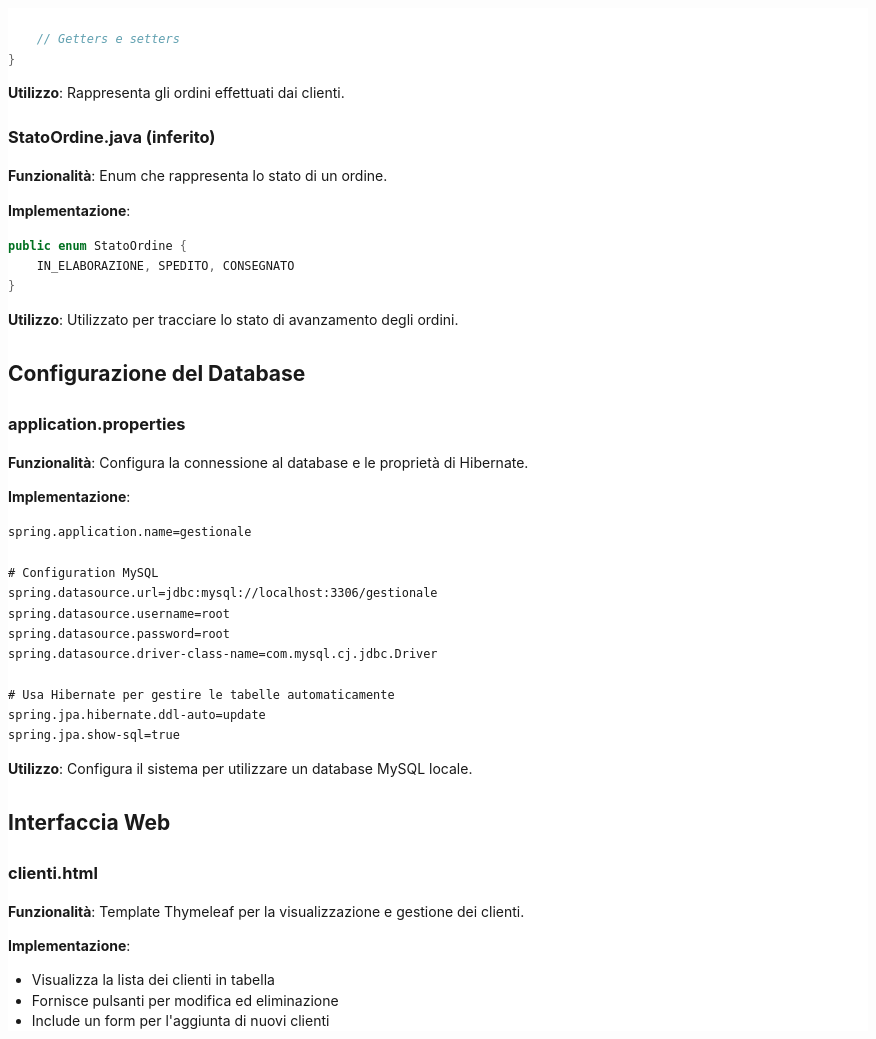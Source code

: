 ```java
    
    // Getters e setters
}
```

**Utilizzo**: Rappresenta gli ordini effettuati dai clienti.

### StatoOrdine.java (inferito)

**Funzionalità**: Enum che rappresenta lo stato di un ordine.

**Implementazione**:

```java
public enum StatoOrdine {
    IN_ELABORAZIONE, SPEDITO, CONSEGNATO
}
```

**Utilizzo**: Utilizzato per tracciare lo stato di avanzamento degli ordini.

## Configurazione del Database

### application.properties

**Funzionalità**: Configura la connessione al database e le proprietà di Hibernate.

**Implementazione**:

```properties
spring.application.name=gestionale

# Configuration MySQL
spring.datasource.url=jdbc:mysql://localhost:3306/gestionale
spring.datasource.username=root
spring.datasource.password=root
spring.datasource.driver-class-name=com.mysql.cj.jdbc.Driver

# Usa Hibernate per gestire le tabelle automaticamente
spring.jpa.hibernate.ddl-auto=update
spring.jpa.show-sql=true
```

**Utilizzo**: Configura il sistema per utilizzare un database MySQL locale.

## Interfaccia Web

### clienti.html

**Funzionalità**: Template Thymeleaf per la visualizzazione e gestione dei clienti.

**Implementazione**:

- Visualizza la lista dei clienti in tabella
- Fornisce pulsanti per modifica ed eliminazione
- Include un form per l'aggiunta di nuovi clienti
